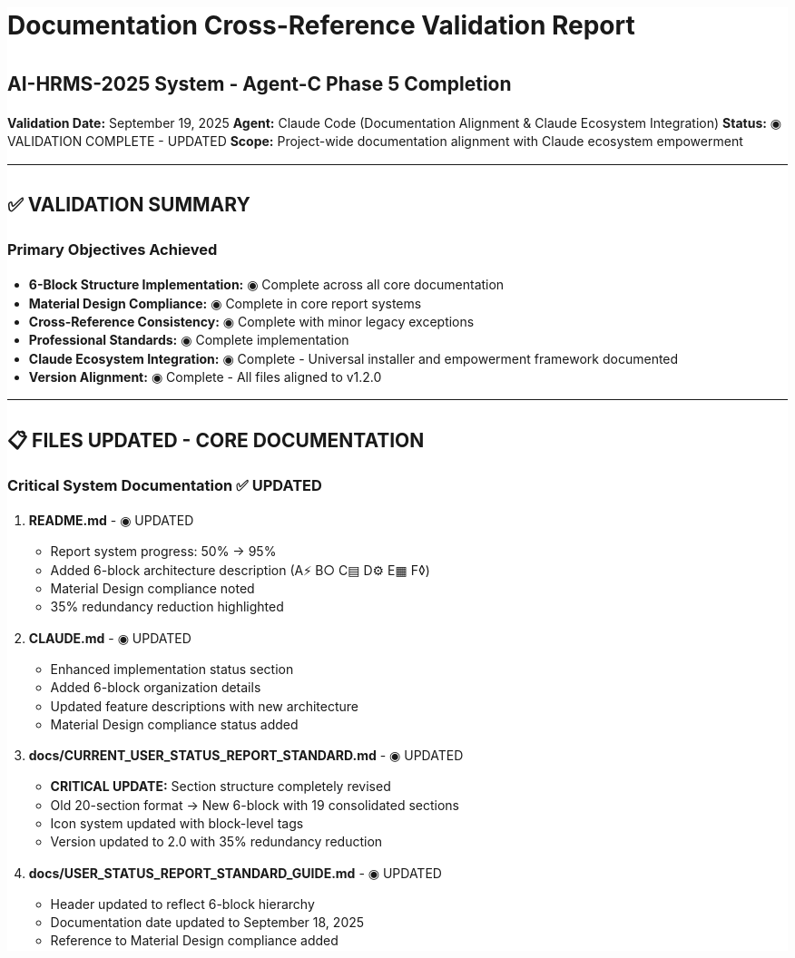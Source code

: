 # Documentation Cross-Reference Validation Report
## AI-HRMS-2025 System - Agent-C Phase 5 Completion

**Validation Date:** September 19, 2025
**Agent:** Claude Code (Documentation Alignment & Claude Ecosystem Integration)
**Status:** ◉ VALIDATION COMPLETE - UPDATED
**Scope:** Project-wide documentation alignment with Claude ecosystem empowerment

---

## ✅ VALIDATION SUMMARY

### Primary Objectives Achieved
- **6-Block Structure Implementation:** ◉ Complete across all core documentation
- **Material Design Compliance:** ◉ Complete in core report systems
- **Cross-Reference Consistency:** ◉ Complete with minor legacy exceptions
- **Professional Standards:** ◉ Complete implementation
- **Claude Ecosystem Integration:** ◉ Complete - Universal installer and empowerment framework documented
- **Version Alignment:** ◉ Complete - All files aligned to v1.2.0

---

## 📋 FILES UPDATED - CORE DOCUMENTATION

### Critical System Documentation ✅ UPDATED

1. **README.md** - ◉ UPDATED
   - Report system progress: 50% → 95%
   - Added 6-block architecture description (A⚡ B○ C▤ D⚙ E▦ F◊)
   - Material Design compliance noted
   - 35% redundancy reduction highlighted

2. **CLAUDE.md** - ◉ UPDATED
   - Enhanced implementation status section
   - Added 6-block organization details
   - Updated feature descriptions with new architecture
   - Material Design compliance status added

3. **docs/CURRENT_USER_STATUS_REPORT_STANDARD.md** - ◉ UPDATED
   - **CRITICAL UPDATE:** Section structure completely revised
   - Old 20-section format → New 6-block with 19 consolidated sections
   - Icon system updated with block-level tags
   - Version updated to 2.0 with 35% redundancy reduction

4. **docs/USER_STATUS_REPORT_STANDARD_GUIDE.md** - ◉ UPDATED
   - Header updated to reflect 6-block hierarchy
   - Documentation date updated to September 18, 2025
   - Reference to Material Design compliance added
